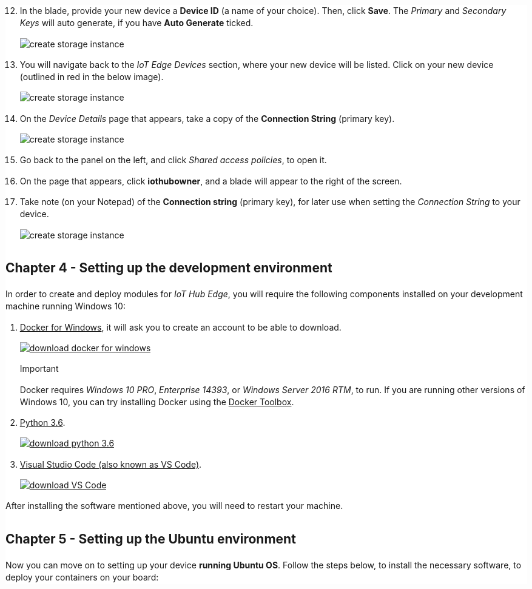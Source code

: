 12. In the blade, provide your new device a **Device ID** (a name of your choice). Then, click **Save**. The *Primary* and *Secondary Keys* will auto generate, if you have **Auto Generate** ticked.

    ![create storage instance](images/AzureLabs-Lab313-17.png)

13. You will navigate back to the *IoT Edge Devices* section, where your new device will be listed. Click on your new device (outlined in red in the below image). 

    ![create storage instance](images/AzureLabs-Lab313-18.png)

14. On the *Device Details* page that appears, take a copy of the **Connection String** (primary key).

    ![create storage instance](images/AzureLabs-Lab313-19.png)

15. Go back to the panel on the left, and click *Shared access policies*, to open it. 

16. On the page that appears, click **iothubowner**, and a blade will appear to the right of the screen. 

17. Take note (on your Notepad) of the **Connection string** (primary key), for later use when setting the *Connection String* to your device.

    ![create storage instance](images/AzureLabs-Lab313-20.png)

## Chapter 4 - Setting up the development environment

In order to create and deploy modules for *IoT Hub Edge*, you will require the following components installed on your development machine running Windows 10:

1.  [Docker for Windows](https://store.docker.com/editions/community/docker-ce-desktop-windows), it will ask you to create an account to be able to download. 

    [![download docker for windows](images/AzureLabs-Lab313-21.png)](https://store.docker.com/editions/community/docker-ce-desktop-windows)

    > [!IMPORTANT]
    > Docker requires *Windows 10 PRO*, *Enterprise 14393*, or *Windows Server 2016 RTM*, to run. If you are running other versions of Windows 10, you can try installing Docker using the [Docker Toolbox](https://docs.docker.com/toolbox/toolbox_install_windows/).

2.  [Python 3.6](https://www.python.org/downloads/).

    [![download python 3.6](images/AzureLabs-Lab313-22.png)](https://www.python.org/downloads/)

3.  [Visual Studio Code (also known as VS Code)](https://code.visualstudio.com/download).

    [![download VS Code](images/AzureLabs-Lab313-23.png)](https://code.visualstudio.com/download)

After installing the software mentioned above, you will need to restart your machine.

## Chapter 5 - Setting up the Ubuntu environment

Now you can move on to setting up your device **running Ubuntu OS**. Follow the steps below, to install the necessary software, to deploy your containers on your board:
